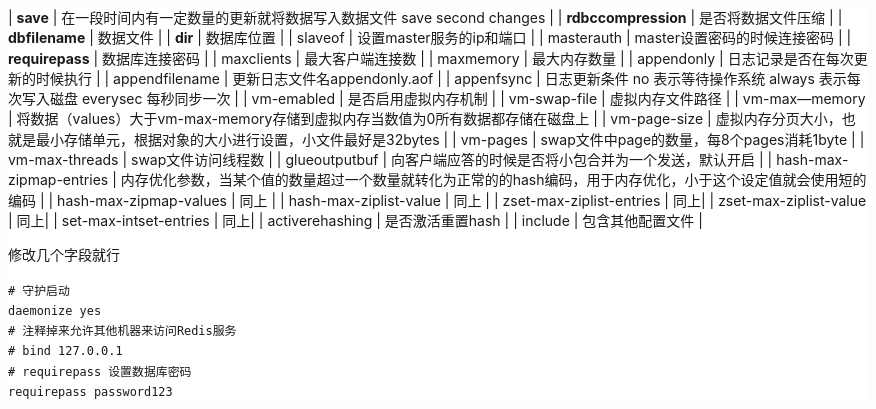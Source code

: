 | **save** | 在一段时间内有一定数量的更新就将数据写入数据文件 save second changes |
| **rdbccompression** | 是否将数据文件压缩 |
| **dbfilename** | 数据文件 |
| **dir** | 数据库位置 |
| slaveof | 设置master服务的ip和端口 |
| masterauth | master设置密码的时候连接密码 |
| **requirepass** | 数据库连接密码 |
| maxclients | 最大客户端连接数 |
| maxmemory | 最大内存数量 |
| appendonly | 日志记录是否在每次更新的时候执行 |
| appendfilename | 更新日志文件名appendonly.aof |
| appenfsync | 日志更新条件 no 表示等待操作系统 always 表示每次写入磁盘 everysec 每秒同步一次 |
| vm-emabled | 是否启用虚拟内存机制 |
| vm-swap-file | 虚拟内存文件路径 |
| vm-max—memory | 将数据（values）大于vm-max-memory存储到虚拟内存当数值为0所有数据都存储在磁盘上 |
| vm-page-size | 虚拟内存分页大小，也就是最小存储单元，根据对象的大小进行设置，小文件最好是32bytes |
| vm-pages | swap文件中page的数量，每8个pages消耗1byte |
| vm-max-threads | swap文件访问线程数 |
| glueoutputbuf | 向客户端应答的时候是否将小包合并为一个发送，默认开启 |
| hash-max-zipmap-entries | 内存优化参数，当某个值的数量超过一个数量就转化为正常的的hash编码，用于内存优化，小于这个设定值就会使用短的编码 |
| hash-max-zipmap-values |  同上 |
| hash-max-ziplist-value | 同上 |
| zset-max-ziplist-entries | 同上|
| zset-max-ziplist-value | 同上|
| set-max-intset-entries | 同上|
| activerehashing | 是否激活重置hash |
| include | 包含其他配置文件 |


修改几个字段就行
```text
# 守护启动
daemonize yes
# 注释掉来允许其他机器来访问Redis服务
# bind 127.0.0.1
# requirepass 设置数据库密码
requirepass password123
```
